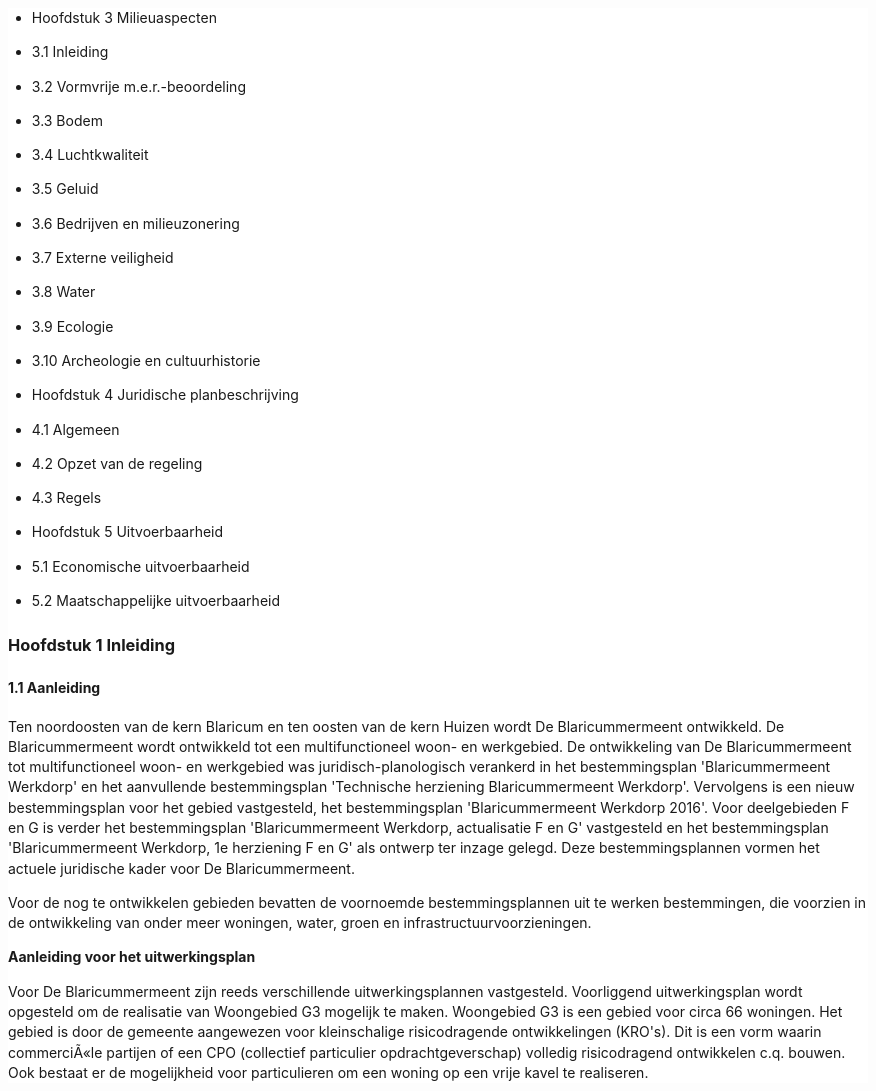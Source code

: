 * Hoofdstuk 3 Milieuaspecten

+ 3\.1 Inleiding

+ 3\.2 Vormvrije m.e.r.\-beoordeling

+ 3\.3 Bodem

+ 3\.4 Luchtkwaliteit

+ 3\.5 Geluid

+ 3\.6 Bedrijven en milieuzonering

+ 3\.7 Externe veiligheid

+ 3\.8 Water

+ 3\.9 Ecologie

+ 3\.10 Archeologie en cultuurhistorie

* Hoofdstuk 4 Juridische planbeschrijving

+ 4\.1 Algemeen

+ 4\.2 Opzet van de regeling

+ 4\.3 Regels

* Hoofdstuk 5 Uitvoerbaarheid

+ 5\.1 Economische uitvoerbaarheid

+ 5\.2 Maatschappelijke uitvoerbaarheid

### Hoofdstuk 1 Inleiding

#### 1\.1 Aanleiding

Ten noordoosten van de kern Blaricum en ten oosten van de kern Huizen wordt De Blaricummermeent ontwikkeld. De Blaricummermeent wordt ontwikkeld tot een multifunctioneel woon\- en werkgebied. De ontwikkeling van De Blaricummermeent tot multifunctioneel woon\- en werkgebied was juridisch\-planologisch verankerd in het bestemmingsplan 'Blaricummermeent Werkdorp' en het aanvullende bestemmingsplan 'Technische herziening Blaricummermeent Werkdorp'. Vervolgens is een nieuw bestemmingsplan voor het gebied vastgesteld, het bestemmingsplan 'Blaricummermeent Werkdorp 2016'. Voor deelgebieden F en G is verder het bestemmingsplan 'Blaricummermeent Werkdorp, actualisatie F en G' vastgesteld en het bestemmingsplan 'Blaricummermeent Werkdorp, 1e herziening F en G' als ontwerp ter inzage gelegd. Deze bestemmingsplannen vormen het actuele juridische kader voor De Blaricummermeent.

Voor de nog te ontwikkelen gebieden bevatten de voornoemde bestemmingsplannen uit te werken bestemmingen, die voorzien in de ontwikkeling van onder meer woningen, water, groen en infrastructuurvoorzieningen.

**Aanleiding voor het uitwerkingsplan**

Voor De Blaricummermeent zijn reeds verschillende uitwerkingsplannen vastgesteld. Voorliggend uitwerkingsplan wordt opgesteld om de realisatie van Woongebied G3 mogelijk te maken. Woongebied G3 is een gebied voor circa 66 woningen. Het gebied is door de gemeente aangewezen voor kleinschalige risicodragende ontwikkelingen (KRO's). Dit is een vorm waarin commerciÃ«le partijen of een CPO (collectief particulier opdrachtgeverschap) volledig risicodragend ontwikkelen c.q. bouwen. Ook bestaat er de mogelijkheid voor particulieren om een woning op een vrije kavel te realiseren.
